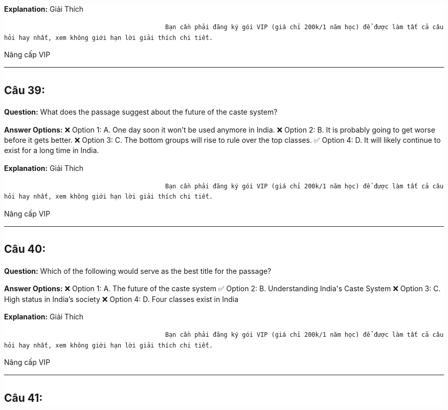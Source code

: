 **Explanation:** Giải Thích




                                                Bạn cần phải đăng ký gói VIP (giá chỉ 200k/1 năm học) để được làm tất cả câu hỏi hay nhất, xem không giới hạn lời giải thích chi tiết.
                                            

Nâng cấp VIP

---

## Câu 39:

**Question:** What does the passage suggest about the future of the caste system?

**Answer Options:**
❌ Option 1: A. One day soon it won’t be used anymore in India.
❌ Option 2: B. It is probably going to get worse before it gets better.
❌ Option 3: C. The bottom groups will rise to rule over the top classes.
✅ Option 4: D. It will likely continue to exist for a long time in India.

**Explanation:** Giải Thích




                                                Bạn cần phải đăng ký gói VIP (giá chỉ 200k/1 năm học) để được làm tất cả câu hỏi hay nhất, xem không giới hạn lời giải thích chi tiết.
                                            

Nâng cấp VIP

---

## Câu 40:

**Question:** Which of the following would serve as the best title for the passage?

**Answer Options:**
❌ Option 1: A. The future of the caste system
✅ Option 2: B. Understanding India's Caste System
❌ Option 3: C. High status in India’s society
❌ Option 4: D. Four classes exist in India

**Explanation:** Giải Thích




                                                Bạn cần phải đăng ký gói VIP (giá chỉ 200k/1 năm học) để được làm tất cả câu hỏi hay nhất, xem không giới hạn lời giải thích chi tiết.
                                            

Nâng cấp VIP

---

## Câu 41:
